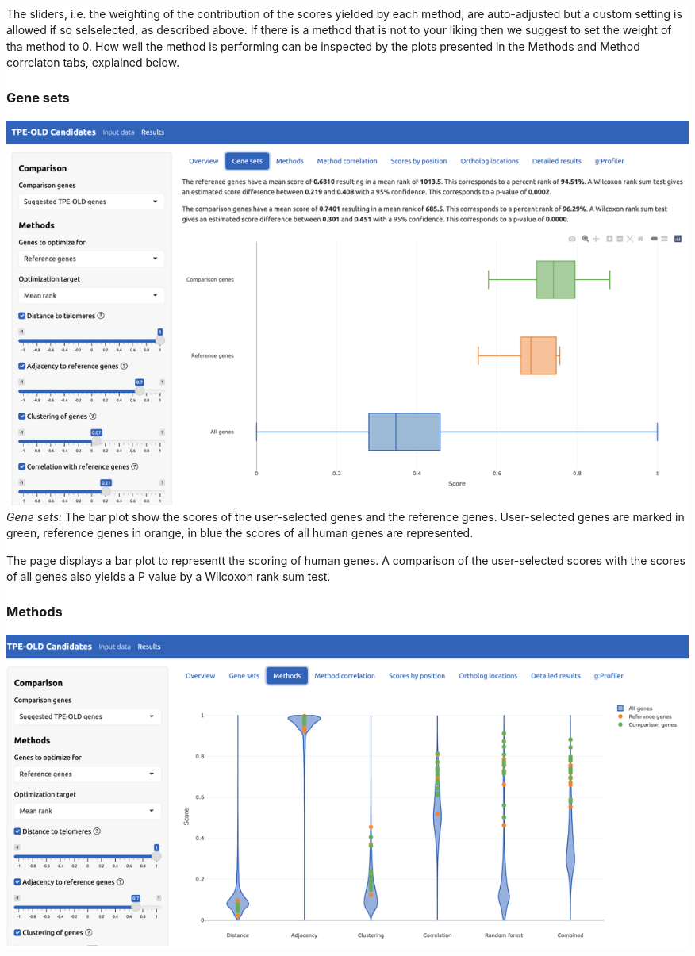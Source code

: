 The sliders, i.e. the weighting of the contribution of the scores yielded by each method, are auto-adjusted but a custom setting is allowed if so selselected, as described above. If there is a method that is not to your liking then we suggest to set the weight of tha method to 0. How well the method is performing can be inspected by the plots presented in the Methods and Method correlaton tabs, explained below.

### Gene sets

<img src="images/tpeold_results_genesets.png" alt="Gene sets" style="width:1024px;height:auto;"><br>
*Gene sets:* The bar plot show the scores of the user-selected genes and the reference genes. User-selected genes are marked in green, reference genes in orange, in blue the scores of all human genes are represented.

The page displays a bar plot to representt the scoring of human genes. A comparison of the user-selected scores with the scores of all genes also yields a P value by a Wilcoxon rank sum test. 

### Methods

<img src="images/tpeold_results_methods.png" alt="Methods" style="width:1024px;height:auto;"><br>